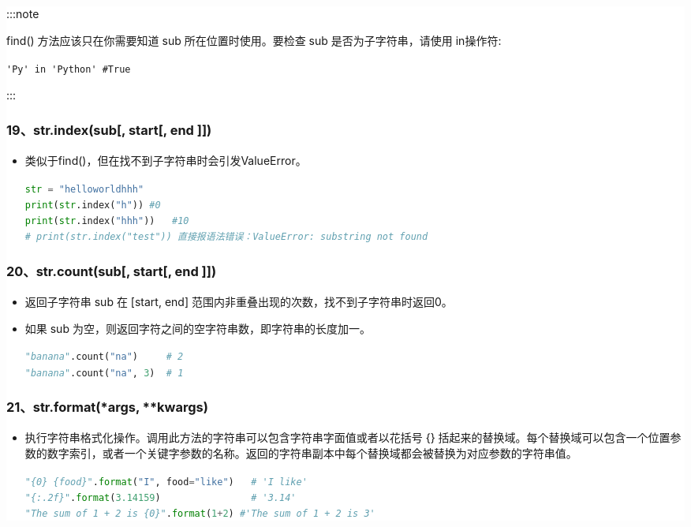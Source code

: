 :::note

find() 方法应该只在你需要知道 sub 所在位置时使用。要检查 sub 是否为子字符串，请使用 in操作符:

`'Py' in 'Python' #True`

:::

### 19、str.index(sub\[, start[, end ]])

* 类似于find()，但在找不到子字符串时会引发ValueError。

  ```python
  str = "helloworldhhh"
  print(str.index("h"))	#0
  print(str.index("hhh"))	#10
  # print(str.index("test")) 直接报语法错误：ValueError: substring not found
  ```

### 20、str.count(sub\[, start[, end ]])

* 返回子字符串 sub 在 \[start, end] 范围内非重叠出现的次数，找不到子字符串时返回0。
* 如果 sub 为空，则返回字符之间的空字符串数，即字符串的长度加一。

  ```python
  "banana".count("na")     # 2
  "banana".count("na", 3)  # 1
  ```

### 21、str.format(\*args, \**kwargs)

* 执行字符串格式化操作。调用此方法的字符串可以包含字符串字面值或者以花括号 {} 括起来的替换域。每个替换域可以包含一个位置参数的数字索引，或者一个关键字参数的名称。返回的字符串副本中每个替换域都会被替换为对应参数的字符串值。

  ```python
  "{0} {food}".format("I", food="like")   # 'I like'
  "{:.2f}".format(3.14159)                # '3.14'
  "The sum of 1 + 2 is {0}".format(1+2)	#'The sum of 1 + 2 is 3'
  ```

